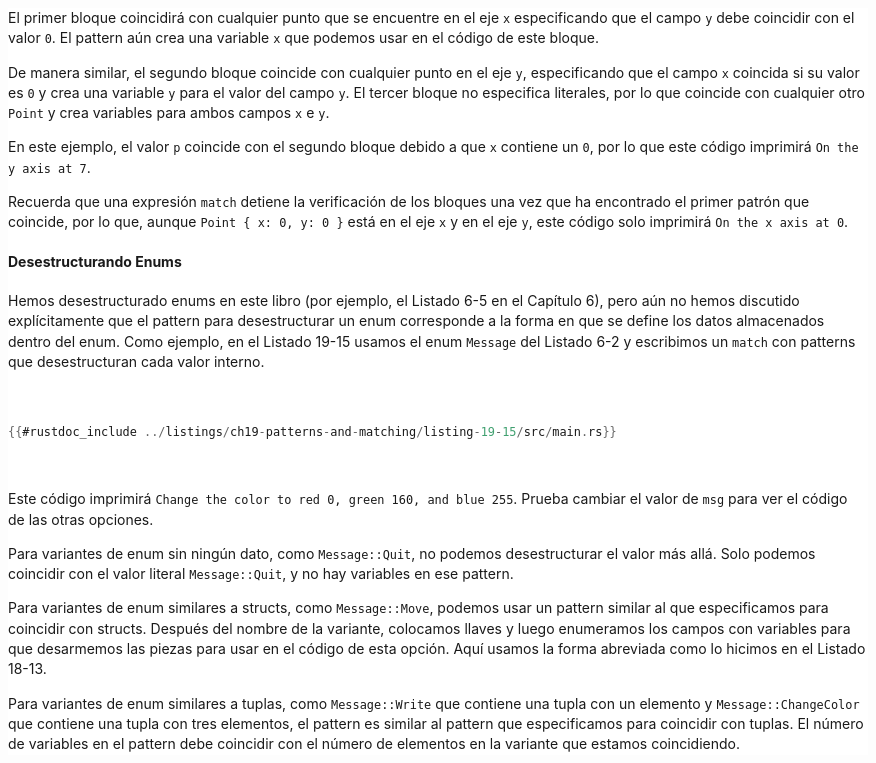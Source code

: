 </Listing>

El primer bloque coincidirá con cualquier punto que se encuentre en el eje `x`
especificando que el campo `y` debe coincidir con el valor `0`. El pattern aún
crea una variable `x` que podemos usar en el código de este bloque.

De manera similar, el segundo bloque coincide con cualquier punto en el eje `y`,
especificando que el campo `x` coincida si su valor es `0` y crea una variable
`y` para el valor del campo `y`. El tercer bloque no especifica literales, por
lo que coincide con cualquier otro `Point` y crea variables para ambos campos
`x` e `y`.

En este ejemplo, el valor `p` coincide con el segundo bloque debido a que `x`
contiene un `0`, por lo que este código imprimirá `On the y axis at 7`.

Recuerda que una expresión `match` detiene la verificación de los bloques una
vez que ha encontrado el primer patrón que coincide, por lo que, aunque `Point
{ x: 0, y: 0 }` está en el eje `x` y en el eje `y`, este código solo imprimirá
`On the x axis at 0`.

#### Desestructurando Enums

Hemos desestructurado enums en este libro (por ejemplo, el Listado 6-5 en el
Capítulo 6), pero aún no hemos discutido explícitamente que el pattern para
desestructurar un enum corresponde a la forma en que se define los datos
almacenados dentro del enum. Como ejemplo, en el Listado 19-15 usamos el enum
`Message` del Listado 6-2 y escribimos un `match` con patterns que desestructuran
cada valor interno.

<Listing number="19-15" file-name="src/main.rs" caption="Desestructurando variantes enum que contienen diferentes tipos de valores">

```rust
{{#rustdoc_include ../listings/ch19-patterns-and-matching/listing-19-15/src/main.rs}}
```

</Listing>

Este código imprimirá `Change the color to red 0, green 160, and blue 255`.
Prueba cambiar el valor de `msg` para ver el código de las otras opciones.

Para variantes de enum sin ningún dato, como `Message::Quit`, no podemos
desestructurar el valor más allá. Solo podemos coincidir con el valor literal
`Message::Quit`, y no hay variables en ese pattern.

Para variantes de enum similares a structs, como `Message::Move`, podemos
usar un pattern similar al que especificamos para coincidir con structs. Después
del nombre de la variante, colocamos llaves y luego enumeramos los campos con
variables para que desarmemos las piezas para usar en el código de esta opción.
Aquí usamos la forma abreviada como lo hicimos en el Listado 18-13.

Para variantes de enum similares a tuplas, como `Message::Write` que contiene
una tupla con un elemento y `Message::ChangeColor` que contiene una tupla con
tres elementos, el pattern es similar al pattern que especificamos para
coincidir con tuplas. El número de variables en el pattern debe coincidir con
el número de elementos en la variante que estamos coincidiendo.
